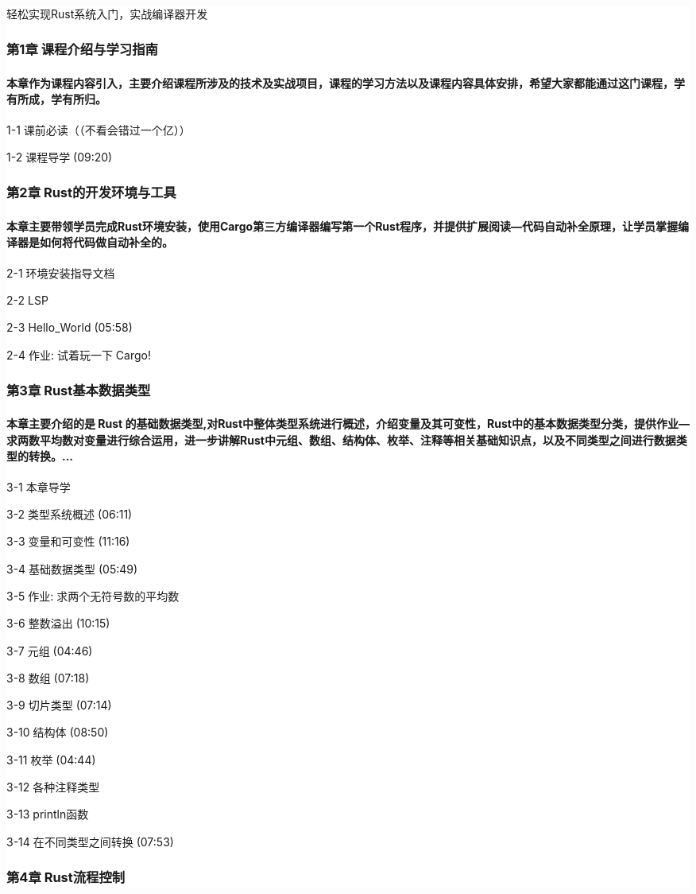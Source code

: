 轻松实现Rust系统入门，实战编译器开发
### 第1章 课程介绍与学习指南 

#### 本章作为课程内容引入，主要介绍课程所涉及的技术及实战项目，课程的学习方法以及课程内容具体安排，希望大家都能通过这门课程，学有所成，学有所归。
1-1 课前必读（（不看会错过一个亿））

1-2 课程导学 (09:20)


### 第2章 Rust的开发环境与工具

#### 本章主要带领学员完成Rust环境安装，使用Cargo第三方编译器编写第一个Rust程序，并提供扩展阅读—代码自动补全原理，让学员掌握编译器是如何将代码做自动补全的。
2-1 环境安装指导文档

2-2 LSP

2-3 Hello_World (05:58)

2-4 作业: 试着玩一下 Cargo!


### 第3章 Rust基本数据类型 

#### 本章主要介绍的是 Rust 的基础数据类型,对Rust中整体类型系统进行概述，介绍变量及其可变性，Rust中的基本数据类型分类，提供作业—求两数平均数对变量进行综合运用，进一步讲解Rust中元组、数组、结构体、枚举、注释等相关基础知识点，以及不同类型之间进行数据类型的转换。...
3-1 本章导学

3-2 类型系统概述 (06:11)

3-3 变量和可变性 (11:16)

3-4 基础数据类型 (05:49)

3-5 作业: 求两个无符号数的平均数

3-6 整数溢出 (10:15)

3-7 元组 (04:46)

3-8 数组 (07:18)

3-9 切片类型 (07:14)

3-10 结构体 (08:50)

3-11 枚举 (04:44)

3-12 各种注释类型

3-13 println函数

3-14 在不同类型之间转换 (07:53)


### 第4章 Rust流程控制
